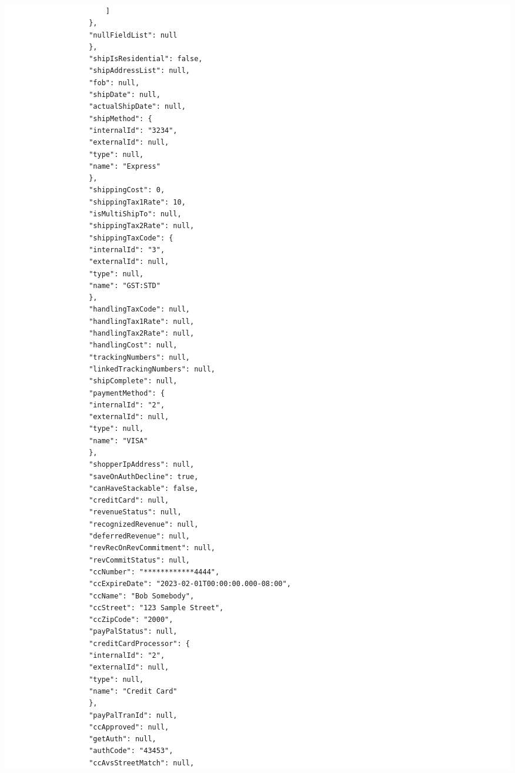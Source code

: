                             ]
                        },
                        "nullFieldList": null
                        },
                        "shipIsResidential": false,
                        "shipAddressList": null,
                        "fob": null,
                        "shipDate": null,
                        "actualShipDate": null,
                        "shipMethod": {
                        "internalId": "3234",
                        "externalId": null,
                        "type": null,
                        "name": "Express"
                        },
                        "shippingCost": 0,
                        "shippingTax1Rate": 10,
                        "isMultiShipTo": null,
                        "shippingTax2Rate": null,
                        "shippingTaxCode": {
                        "internalId": "3",
                        "externalId": null,
                        "type": null,
                        "name": "GST:STD"
                        },
                        "handlingTaxCode": null,
                        "handlingTax1Rate": null,
                        "handlingTax2Rate": null,
                        "handlingCost": null,
                        "trackingNumbers": null,
                        "linkedTrackingNumbers": null,
                        "shipComplete": null,
                        "paymentMethod": {
                        "internalId": "2",
                        "externalId": null,
                        "type": null,
                        "name": "VISA"
                        },
                        "shopperIpAddress": null,
                        "saveOnAuthDecline": true,
                        "canHaveStackable": false,
                        "creditCard": null,
                        "revenueStatus": null,
                        "recognizedRevenue": null,
                        "deferredRevenue": null,
                        "revRecOnRevCommitment": null,
                        "revCommitStatus": null,
                        "ccNumber": "************4444",
                        "ccExpireDate": "2023-02-01T00:00:00.000-08:00",
                        "ccName": "Bob Somebody",
                        "ccStreet": "123 Sample Street",
                        "ccZipCode": "2000",
                        "payPalStatus": null,
                        "creditCardProcessor": {
                        "internalId": "2",
                        "externalId": null,
                        "type": null,
                        "name": "Credit Card"
                        },
                        "payPalTranId": null,
                        "ccApproved": null,
                        "getAuth": null,
                        "authCode": "43453",
                        "ccAvsStreetMatch": null,